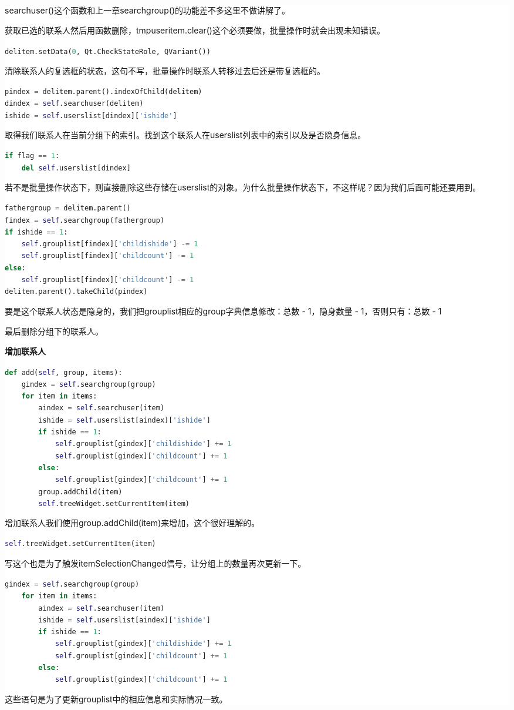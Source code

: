 searchuser()这个函数和上一章searchgroup()的功能差不多这里不做讲解了。

获取已选的联系人然后用函数删除，tmpuseritem.clear()这个必须要做，批量操作时就会出现未知错误。
```python
delitem.setData(0, Qt.CheckStateRole, QVariant())
```
清除联系人的复选框的状态，这句不写，批量操作时联系人转移过去后还是带复选框的。

```python
pindex = delitem.parent().indexOfChild(delitem)
dindex = self.searchuser(delitem)
ishide = self.userslist[dindex]['ishide']
```
取得我们联系人在当前分组下的索引。找到这个联系人在userslist列表中的索引以及是否隐身信息。

```python
if flag == 1:
    del self.userslist[dindex]
```
若不是批量操作状态下，则直接删除这些存储在userslist的对象。为什么批量操作状态下，不这样呢？因为我们后面可能还要用到。

```python
fathergroup = delitem.parent()
findex = self.searchgroup(fathergroup)
if ishide == 1:
    self.grouplist[findex]['childishide'] -= 1
    self.grouplist[findex]['childcount'] -= 1
else:
    self.grouplist[findex]['childcount'] -= 1
delitem.parent().takeChild(pindex)
```
要是这个联系人状态是隐身的，我们把grouplist相应的group字典信息修改：总数 - 1，隐身数量 - 1，否则只有：总数 - 1

最后删除分组下的联系人。


**增加联系人**    
```python
def add(self, group, items):
    gindex = self.searchgroup(group)
    for item in items:
        aindex = self.searchuser(item)
        ishide = self.userslist[aindex]['ishide']
        if ishide == 1:
            self.grouplist[gindex]['childishide'] += 1
            self.grouplist[gindex]['childcount'] += 1
        else:
            self.grouplist[gindex]['childcount'] += 1
        group.addChild(item)
        self.treeWidget.setCurrentItem(item)
```
增加联系人我们使用group.addChild(item)来增加，这个很好理解的。
```python
self.treeWidget.setCurrentItem(item)
```
写这个也是为了触发itemSelectionChanged信号，让分组上的数量再次更新一下。
```python
gindex = self.searchgroup(group)
    for item in items:
        aindex = self.searchuser(item)
        ishide = self.userslist[aindex]['ishide']
        if ishide == 1:
            self.grouplist[gindex]['childishide'] += 1
            self.grouplist[gindex]['childcount'] += 1
        else:
            self.grouplist[gindex]['childcount'] += 1
```
这些语句是为了更新grouplist中的相应信息和实际情况一致。
